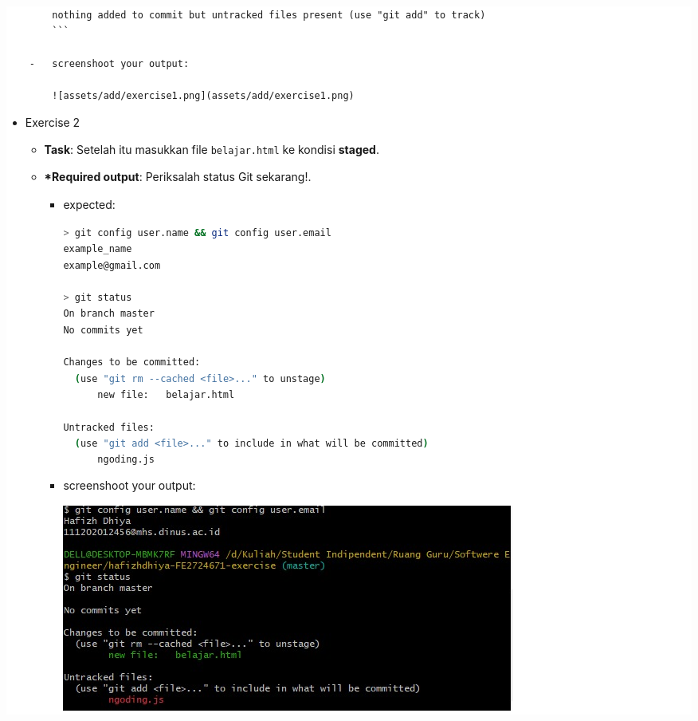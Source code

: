             nothing added to commit but untracked files present (use "git add" to track)
            ```

        -   screenshoot your output:

            ![assets/add/exercise1.png](assets/add/exercise1.png)

-   Exercise 2

    -   **Task**: Setelah itu masukkan file `belajar.html` ke kondisi **staged**.

    -   **\*Required output**: Periksalah status Git sekarang!.

        -   expected:

            ```bash
            > git config user.name && git config user.email
            example_name
            example@gmail.com

            > git status
            On branch master
            No commits yet

            Changes to be committed:
              (use "git rm --cached <file>..." to unstage)
                  new file:   belajar.html

            Untracked files:
              (use "git add <file>..." to include in what will be committed)
                  ngoding.js
            ```

        -   screenshoot your output:

            ![assets/add/exercise2.png](assets/add/exercise2.png)
